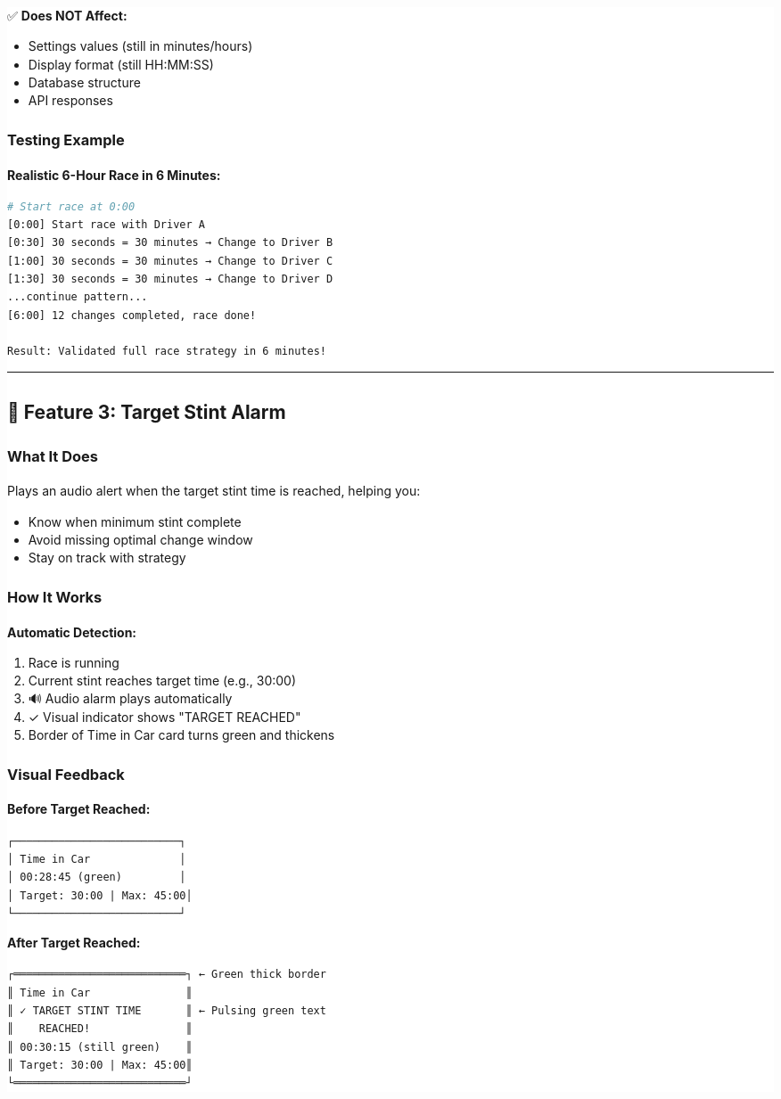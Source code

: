 ✅ **Does NOT Affect:**
- Settings values (still in minutes/hours)
- Display format (still HH:MM:SS)
- Database structure
- API responses

### Testing Example

**Realistic 6-Hour Race in 6 Minutes:**

```bash
# Start race at 0:00
[0:00] Start race with Driver A
[0:30] 30 seconds = 30 minutes → Change to Driver B
[1:00] 30 seconds = 30 minutes → Change to Driver C
[1:30] 30 seconds = 30 minutes → Change to Driver D
...continue pattern...
[6:00] 12 changes completed, race done!

Result: Validated full race strategy in 6 minutes!
```

---

## 🔔 Feature 3: Target Stint Alarm

### What It Does
Plays an audio alert when the target stint time is reached, helping you:
- Know when minimum stint complete
- Avoid missing optimal change window
- Stay on track with strategy

### How It Works

**Automatic Detection:**
1. Race is running
2. Current stint reaches target time (e.g., 30:00)
3. 🔊 Audio alarm plays automatically
4. ✓ Visual indicator shows "TARGET REACHED"
5. Border of Time in Car card turns green and thickens

### Visual Feedback

**Before Target Reached:**
```
┌──────────────────────────┐
│ Time in Car              │
│ 00:28:45 (green)         │
│ Target: 30:00 | Max: 45:00│
└──────────────────────────┘
```

**After Target Reached:**
```
┌═══════════════════════════┐ ← Green thick border
║ Time in Car               ║
║ ✓ TARGET STINT TIME       ║ ← Pulsing green text
║    REACHED!               ║
║ 00:30:15 (still green)    ║
║ Target: 30:00 | Max: 45:00║
└═══════════════════════════┘
```
